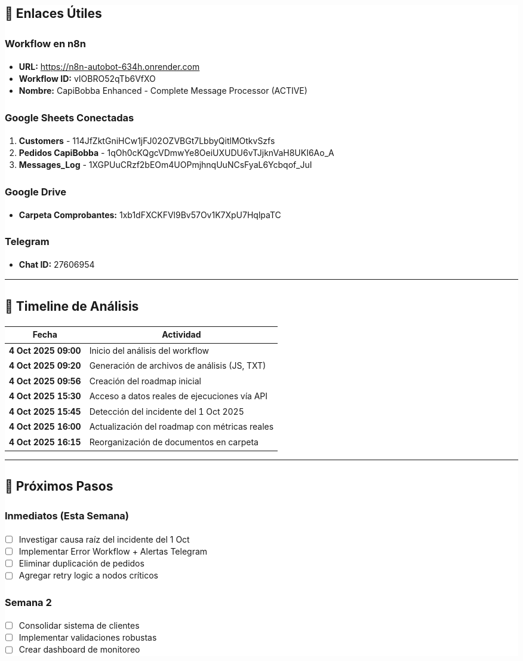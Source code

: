 
## 🔗 Enlaces Útiles

### Workflow en n8n
- **URL:** https://n8n-autobot-634h.onrender.com
- **Workflow ID:** vIOBRO52qTb6VfXO
- **Nombre:** CapiBobba Enhanced - Complete Message Processor (ACTIVE)

### Google Sheets Conectadas
1. **Customers** - 114JfZktGniHCw1jFJ02OZVBGt7LbbyQitlMOtkvSzfs
2. **Pedidos CapiBobba** - 1qOh0cKQgcVDmwYe8OeiUXUDU6vTJjknVaH8UKI6Ao_A
3. **Messages_Log** - 1XGPUuCRzf2bEOm4UOPmjhnqUuNCsFyaL6Ycbqof_JuI

### Google Drive
- **Carpeta Comprobantes:** 1xb1dFXCKFVl9Bv57Ov1K7XpU7HqlpaTC

### Telegram
- **Chat ID:** 27606954

---

## 📅 Timeline de Análisis

| Fecha | Actividad |
|-------|-----------|
| **4 Oct 2025 09:00** | Inicio del análisis del workflow |
| **4 Oct 2025 09:20** | Generación de archivos de análisis (JS, TXT) |
| **4 Oct 2025 09:56** | Creación del roadmap inicial |
| **4 Oct 2025 15:30** | Acceso a datos reales de ejecuciones vía API |
| **4 Oct 2025 15:45** | Detección del incidente del 1 Oct 2025 |
| **4 Oct 2025 16:00** | Actualización del roadmap con métricas reales |
| **4 Oct 2025 16:15** | Reorganización de documentos en carpeta |

---

## 🎯 Próximos Pasos

### Inmediatos (Esta Semana)
- [ ] Investigar causa raíz del incidente del 1 Oct
- [ ] Implementar Error Workflow + Alertas Telegram
- [ ] Eliminar duplicación de pedidos
- [ ] Agregar retry logic a nodos críticos

### Semana 2
- [ ] Consolidar sistema de clientes
- [ ] Implementar validaciones robustas
- [ ] Crear dashboard de monitoreo
